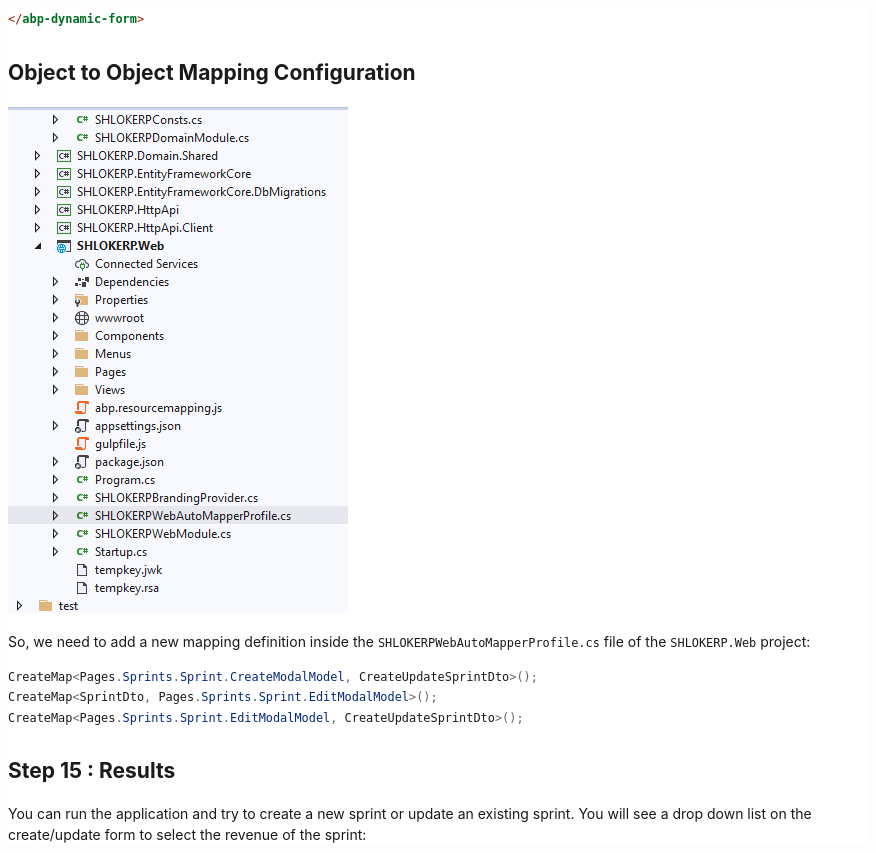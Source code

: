 ```HTML
</abp-dynamic-form>

```

## Object to Object Mapping Configuration 

![Alt text](../_images/SHLOKERPWebAutoMapperProfile.png)

So, we need to add a new mapping definition inside the `SHLOKERPWebAutoMapperProfile.cs` file of the `SHLOKERP.Web` project:

```c#
CreateMap<Pages.Sprints.Sprint.CreateModalModel, CreateUpdateSprintDto>();
CreateMap<SprintDto, Pages.Sprints.Sprint.EditModalModel>();
CreateMap<Pages.Sprints.Sprint.EditModalModel, CreateUpdateSprintDto>();
```


## Step 15 : Results

You can run the application and try to create a new sprint or update an existing sprint. You will see a drop down list on the create/update form to select the revenue of the sprint:
